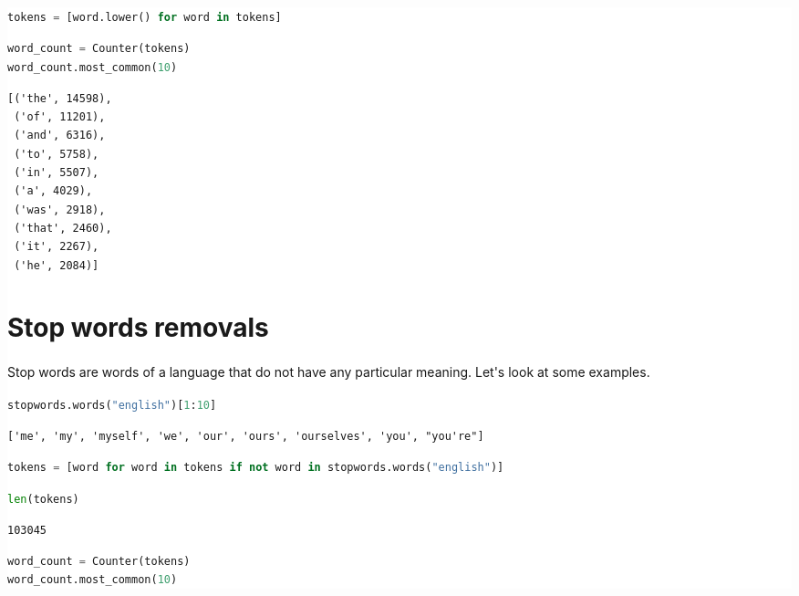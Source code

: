 
```python
tokens = [word.lower() for word in tokens]
```


```python
word_count = Counter(tokens)
word_count.most_common(10)
```




    [('the', 14598),
     ('of', 11201),
     ('and', 6316),
     ('to', 5758),
     ('in', 5507),
     ('a', 4029),
     ('was', 2918),
     ('that', 2460),
     ('it', 2267),
     ('he', 2084)]



# Stop words removals

Stop words are words of a language that do not have any particular meaning. Let's look at some examples.


```python
stopwords.words("english")[1:10]
```




    ['me', 'my', 'myself', 'we', 'our', 'ours', 'ourselves', 'you', "you're"]




```python
tokens = [word for word in tokens if not word in stopwords.words("english")]
```


```python
len(tokens)
```




    103045




```python
word_count = Counter(tokens)
word_count.most_common(10)
```
